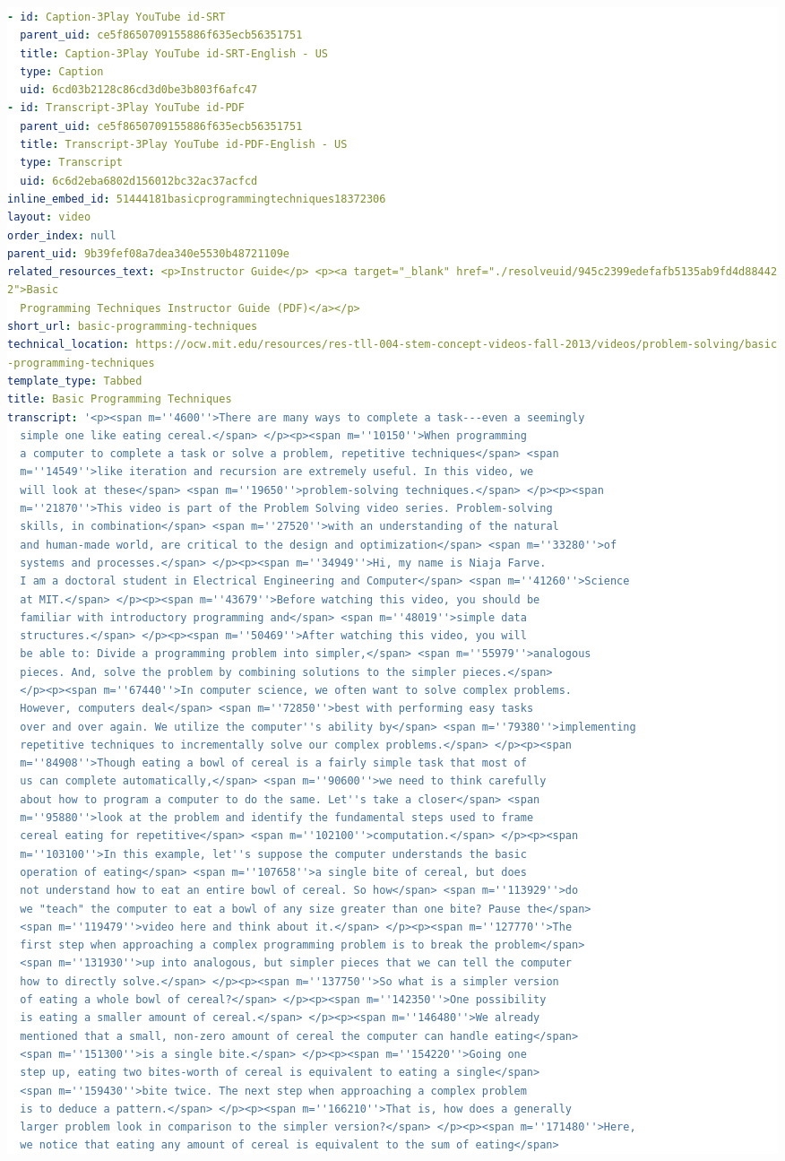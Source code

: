 ```yaml
- id: Caption-3Play YouTube id-SRT
  parent_uid: ce5f8650709155886f635ecb56351751
  title: Caption-3Play YouTube id-SRT-English - US
  type: Caption
  uid: 6cd03b2128c86cd3d0be3b803f6afc47
- id: Transcript-3Play YouTube id-PDF
  parent_uid: ce5f8650709155886f635ecb56351751
  title: Transcript-3Play YouTube id-PDF-English - US
  type: Transcript
  uid: 6c6d2eba6802d156012bc32ac37acfcd
inline_embed_id: 51444181basicprogrammingtechniques18372306
layout: video
order_index: null
parent_uid: 9b39fef08a7dea340e5530b48721109e
related_resources_text: <p>Instructor Guide</p> <p><a target="_blank" href="./resolveuid/945c2399edefafb5135ab9fd4d884422">Basic
  Programming Techniques Instructor Guide (PDF)</a></p>
short_url: basic-programming-techniques
technical_location: https://ocw.mit.edu/resources/res-tll-004-stem-concept-videos-fall-2013/videos/problem-solving/basic-programming-techniques
template_type: Tabbed
title: Basic Programming Techniques
transcript: '<p><span m=''4600''>There are many ways to complete a task---even a seemingly
  simple one like eating cereal.</span> </p><p><span m=''10150''>When programming
  a computer to complete a task or solve a problem, repetitive techniques</span> <span
  m=''14549''>like iteration and recursion are extremely useful. In this video, we
  will look at these</span> <span m=''19650''>problem-solving techniques.</span> </p><p><span
  m=''21870''>This video is part of the Problem Solving video series. Problem-solving
  skills, in combination</span> <span m=''27520''>with an understanding of the natural
  and human-made world, are critical to the design and optimization</span> <span m=''33280''>of
  systems and processes.</span> </p><p><span m=''34949''>Hi, my name is Niaja Farve.
  I am a doctoral student in Electrical Engineering and Computer</span> <span m=''41260''>Science
  at MIT.</span> </p><p><span m=''43679''>Before watching this video, you should be
  familiar with introductory programming and</span> <span m=''48019''>simple data
  structures.</span> </p><p><span m=''50469''>After watching this video, you will
  be able to: Divide a programming problem into simpler,</span> <span m=''55979''>analogous
  pieces. And, solve the problem by combining solutions to the simpler pieces.</span>
  </p><p><span m=''67440''>In computer science, we often want to solve complex problems.
  However, computers deal</span> <span m=''72850''>best with performing easy tasks
  over and over again. We utilize the computer''s ability by</span> <span m=''79380''>implementing
  repetitive techniques to incrementally solve our complex problems.</span> </p><p><span
  m=''84908''>Though eating a bowl of cereal is a fairly simple task that most of
  us can complete automatically,</span> <span m=''90600''>we need to think carefully
  about how to program a computer to do the same. Let''s take a closer</span> <span
  m=''95880''>look at the problem and identify the fundamental steps used to frame
  cereal eating for repetitive</span> <span m=''102100''>computation.</span> </p><p><span
  m=''103100''>In this example, let''s suppose the computer understands the basic
  operation of eating</span> <span m=''107658''>a single bite of cereal, but does
  not understand how to eat an entire bowl of cereal. So how</span> <span m=''113929''>do
  we "teach" the computer to eat a bowl of any size greater than one bite? Pause the</span>
  <span m=''119479''>video here and think about it.</span> </p><p><span m=''127770''>The
  first step when approaching a complex programming problem is to break the problem</span>
  <span m=''131930''>up into analogous, but simpler pieces that we can tell the computer
  how to directly solve.</span> </p><p><span m=''137750''>So what is a simpler version
  of eating a whole bowl of cereal?</span> </p><p><span m=''142350''>One possibility
  is eating a smaller amount of cereal.</span> </p><p><span m=''146480''>We already
  mentioned that a small, non-zero amount of cereal the computer can handle eating</span>
  <span m=''151300''>is a single bite.</span> </p><p><span m=''154220''>Going one
  step up, eating two bites-worth of cereal is equivalent to eating a single</span>
  <span m=''159430''>bite twice. The next step when approaching a complex problem
  is to deduce a pattern.</span> </p><p><span m=''166210''>That is, how does a generally
  larger problem look in comparison to the simpler version?</span> </p><p><span m=''171480''>Here,
  we notice that eating any amount of cereal is equivalent to the sum of eating</span>
```